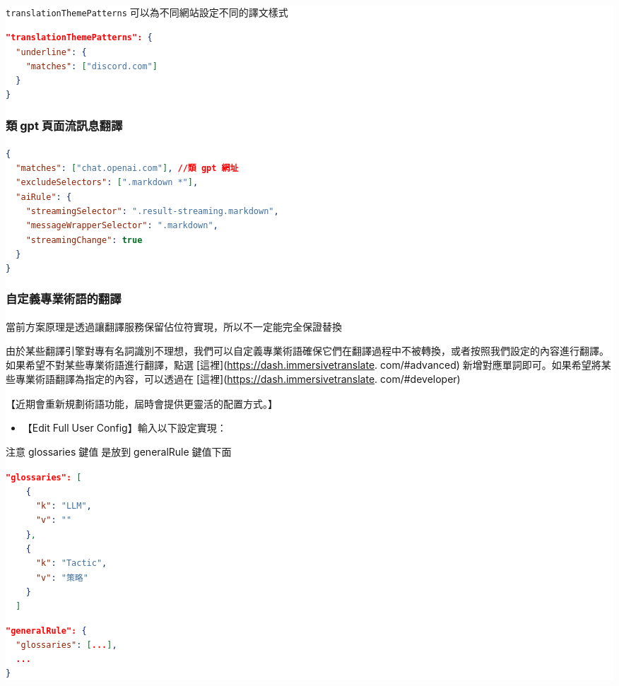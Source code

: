 ```json
```

`translationThemePatterns` 可以為不同網站設定不同的譯文樣式

```json
"translationThemePatterns": {
  "underline": {
    "matches": ["discord.com"]
  }
}
```

### 類 gpt 頁面流訊息翻譯

```json
{
  "matches": ["chat.openai.com"], //類 gpt 網址
  "excludeSelectors": [".markdown *"],
  "aiRule": {
    "streamingSelector": ".result-streaming.markdown",
    "messageWrapperSelector": ".markdown",
    "streamingChange": true
  }
}
```

### 自定義專業術語的翻譯

當前方案原理是透過讓翻譯服務保留佔位符實現，所以不一定能完全保證替換

由於某些翻譯引擎對專有名詞識別不理想，我們可以自定義專業術語確保它們在翻譯過程中不被轉換，或者按照我們設定的內容進行翻譯。如果希望不對某些專業術語進行翻譯，點選 [這裡](https://dash.immersivetranslate. com/#advanced) 新增對應單詞即可。如果希望將某些專業術語翻譯為指定的內容，可以透過在 [這裡](https://dash.immersivetranslate. com/#developer)

【近期會重新規劃術語功能，屆時會提供更靈活的配置方式。】

- 【Edit Full User Config】輸入以下設定實現：

注意 glossaries 鍵值 是放到 generalRule 鍵值下面

```json
"glossaries": [
    {
      "k": "LLM",
      "v": ""
    },
    {
      "k": "Tactic",
      "v": "策略"
    }
  ]
```

```json
"generalRule": {
  "glossaries": [...],
  ...
}
```
